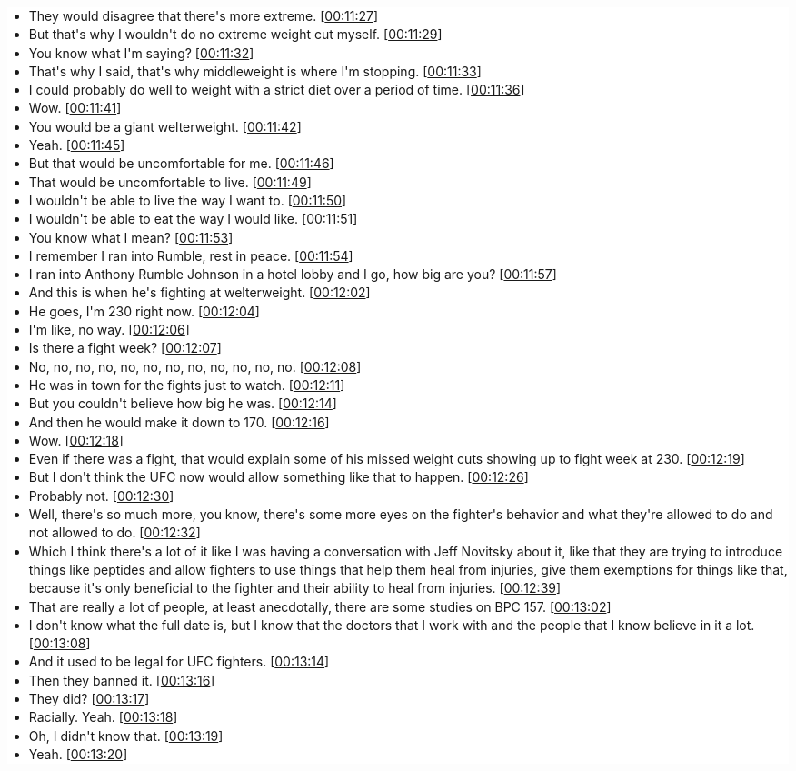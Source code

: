 *  They would disagree that there's more extreme. [[00:11:27](https://www.youtube.com/watch?v=mdxN32QiaJU&t=687.0s)]
*  But that's why I wouldn't do no extreme weight cut myself. [[00:11:29](https://www.youtube.com/watch?v=mdxN32QiaJU&t=689.0s)]
*  You know what I'm saying? [[00:11:32](https://www.youtube.com/watch?v=mdxN32QiaJU&t=692.0s)]
*  That's why I said, that's why middleweight is where I'm stopping. [[00:11:33](https://www.youtube.com/watch?v=mdxN32QiaJU&t=693.0s)]
*  I could probably do well to weight with a strict diet over a period of time. [[00:11:36](https://www.youtube.com/watch?v=mdxN32QiaJU&t=696.0s)]
*  Wow. [[00:11:41](https://www.youtube.com/watch?v=mdxN32QiaJU&t=701.0s)]
*  You would be a giant welterweight. [[00:11:42](https://www.youtube.com/watch?v=mdxN32QiaJU&t=702.0s)]
*  Yeah. [[00:11:45](https://www.youtube.com/watch?v=mdxN32QiaJU&t=705.0s)]
*  But that would be uncomfortable for me. [[00:11:46](https://www.youtube.com/watch?v=mdxN32QiaJU&t=706.0s)]
*  That would be uncomfortable to live. [[00:11:49](https://www.youtube.com/watch?v=mdxN32QiaJU&t=709.0s)]
*  I wouldn't be able to live the way I want to. [[00:11:50](https://www.youtube.com/watch?v=mdxN32QiaJU&t=710.0s)]
*  I wouldn't be able to eat the way I would like. [[00:11:51](https://www.youtube.com/watch?v=mdxN32QiaJU&t=711.0s)]
*  You know what I mean? [[00:11:53](https://www.youtube.com/watch?v=mdxN32QiaJU&t=713.0s)]
*  I remember I ran into Rumble, rest in peace. [[00:11:54](https://www.youtube.com/watch?v=mdxN32QiaJU&t=714.0s)]
*  I ran into Anthony Rumble Johnson in a hotel lobby and I go, how big are you? [[00:11:57](https://www.youtube.com/watch?v=mdxN32QiaJU&t=717.0s)]
*  And this is when he's fighting at welterweight. [[00:12:02](https://www.youtube.com/watch?v=mdxN32QiaJU&t=722.0s)]
*  He goes, I'm 230 right now. [[00:12:04](https://www.youtube.com/watch?v=mdxN32QiaJU&t=724.0s)]
*  I'm like, no way. [[00:12:06](https://www.youtube.com/watch?v=mdxN32QiaJU&t=726.0s)]
*  Is there a fight week? [[00:12:07](https://www.youtube.com/watch?v=mdxN32QiaJU&t=727.0s)]
*  No, no, no, no, no, no, no, no, no, no, no, no. [[00:12:08](https://www.youtube.com/watch?v=mdxN32QiaJU&t=728.0s)]
*  He was in town for the fights just to watch. [[00:12:11](https://www.youtube.com/watch?v=mdxN32QiaJU&t=731.0s)]
*  But you couldn't believe how big he was. [[00:12:14](https://www.youtube.com/watch?v=mdxN32QiaJU&t=734.0s)]
*  And then he would make it down to 170. [[00:12:16](https://www.youtube.com/watch?v=mdxN32QiaJU&t=736.0s)]
*  Wow. [[00:12:18](https://www.youtube.com/watch?v=mdxN32QiaJU&t=738.0s)]
*  Even if there was a fight, that would explain some of his missed weight cuts showing up to fight week at 230. [[00:12:19](https://www.youtube.com/watch?v=mdxN32QiaJU&t=739.0s)]
*  But I don't think the UFC now would allow something like that to happen. [[00:12:26](https://www.youtube.com/watch?v=mdxN32QiaJU&t=746.0s)]
*  Probably not. [[00:12:30](https://www.youtube.com/watch?v=mdxN32QiaJU&t=750.0s)]
*  Well, there's so much more, you know, there's some more eyes on the fighter's behavior and what they're allowed to do and not allowed to do. [[00:12:32](https://www.youtube.com/watch?v=mdxN32QiaJU&t=752.0s)]
*  Which I think there's a lot of it like I was having a conversation with Jeff Novitsky about it, like that they are trying to introduce things like peptides and allow fighters to use things that help them heal from injuries, give them exemptions for things like that, because it's only beneficial to the fighter and their ability to heal from injuries. [[00:12:39](https://www.youtube.com/watch?v=mdxN32QiaJU&t=759.0s)]
*  That are really a lot of people, at least anecdotally, there are some studies on BPC 157. [[00:13:02](https://www.youtube.com/watch?v=mdxN32QiaJU&t=782.0s)]
*  I don't know what the full date is, but I know that the doctors that I work with and the people that I know believe in it a lot. [[00:13:08](https://www.youtube.com/watch?v=mdxN32QiaJU&t=788.0s)]
*  And it used to be legal for UFC fighters. [[00:13:14](https://www.youtube.com/watch?v=mdxN32QiaJU&t=794.0s)]
*  Then they banned it. [[00:13:16](https://www.youtube.com/watch?v=mdxN32QiaJU&t=796.0s)]
*  They did? [[00:13:17](https://www.youtube.com/watch?v=mdxN32QiaJU&t=797.0s)]
*  Racially. Yeah. [[00:13:18](https://www.youtube.com/watch?v=mdxN32QiaJU&t=798.0s)]
*  Oh, I didn't know that. [[00:13:19](https://www.youtube.com/watch?v=mdxN32QiaJU&t=799.0s)]
*  Yeah. [[00:13:20](https://www.youtube.com/watch?v=mdxN32QiaJU&t=800.0s)]